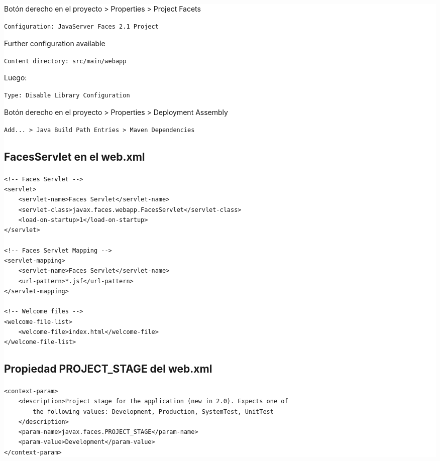 Botón derecho en el proyecto > Properties > Project Facets

~~~
Configuration: JavaServer Faces 2.1 Project
~~~

Further configuration available

~~~
Content directory: src/main/webapp
~~~

Luego:

~~~
Type: Disable Library Configuration
~~~

Botón derecho en el proyecto > Properties > Deployment Assembly

~~~
Add... > Java Build Path Entries > Maven Dependencies
~~~

## FacesServlet en el web.xml

~~~{.xml}
<!-- Faces Servlet -->
<servlet>
    <servlet-name>Faces Servlet</servlet-name>
    <servlet-class>javax.faces.webapp.FacesServlet</servlet-class>
    <load-on-startup>1</load-on-startup>
</servlet>

<!-- Faces Servlet Mapping -->
<servlet-mapping>
    <servlet-name>Faces Servlet</servlet-name>
    <url-pattern>*.jsf</url-pattern>
</servlet-mapping>

<!-- Welcome files -->
<welcome-file-list>
    <welcome-file>index.html</welcome-file>
</welcome-file-list>
~~~

## Propiedad PROJECT_STAGE del web.xml

~~~{.xml}
<context-param>
    <description>Project stage for the application (new in 2.0). Expects one of
        the following values: Development, Production, SystemTest, UnitTest
    </description>
    <param-name>javax.faces.PROJECT_STAGE</param-name>
    <param-value>Development</param-value>
</context-param>
~~~
